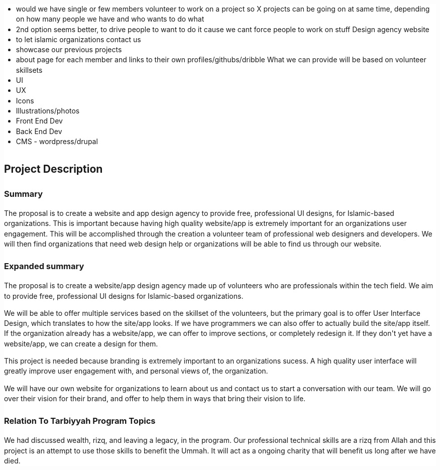   - would we have single or few members volunteer to work on a project so X projects can be going on at same time, depending on how many people we have and who wants to do what
  - 2nd option seems better, to drive people to want to do it cause we cant force people to work on stuff
Design agency website 
  - to let islamic organizations contact us
  - showcase our previous projects
  - about page for each member and links to their own profiles/githubs/dribble
What we can provide will be based on volunteer skillsets
  - UI
  - UX
  - Icons
  - Illustrations/photos
  - Front End Dev
  - Back End Dev
   - CMS - wordpress/drupal






## Project Description

### Summary
The proposal is to create a website and app design agency to provide free, professional UI designs, for Islamic-based organizations. This is important because having high quality website/app is extremely important for an organizations user engagement. This will be accomplished through the creation a volunteer team of professional web designers and developers. We will then find organizations that need web design help or organizations will be able to find us through our website.

### Expanded summary
The proposal is to create a website/app design agency made up of volunteers who are professionals within the tech field. We aim to provide free, professional UI designs for Islamic-based organizations.  

We will be able to offer multiple services based on the skillset of the volunteers, but the primary goal is to offer User Interface Design, which translates to how the site/app looks. If we have programmers we can also offer to actually build the site/app itself. If the organization already has a website/app, we can offer to improve sections, or completely redesign it. If they don't yet have a website/app, we can create a design for them.

This project is needed because branding is extremely important to an organizations sucess. A high quality user interface will greatly improve user engagement with, and personal views of, the organization. 

We will have our own website for organizations to learn about us and contact us to start a conversation with our team. We will go over their vision for their brand, and offer to help them in ways that bring their vision to life.

### Relation To Tarbiyyah Program Topics
We had discussed wealth, rizq, and leaving a legacy, in the program. Our professional technical skills are a rizq from Allah and this project is an attempt to use those skills to benefit the Ummah. It will act as a ongoing charity that will benefit us long after we have died.
